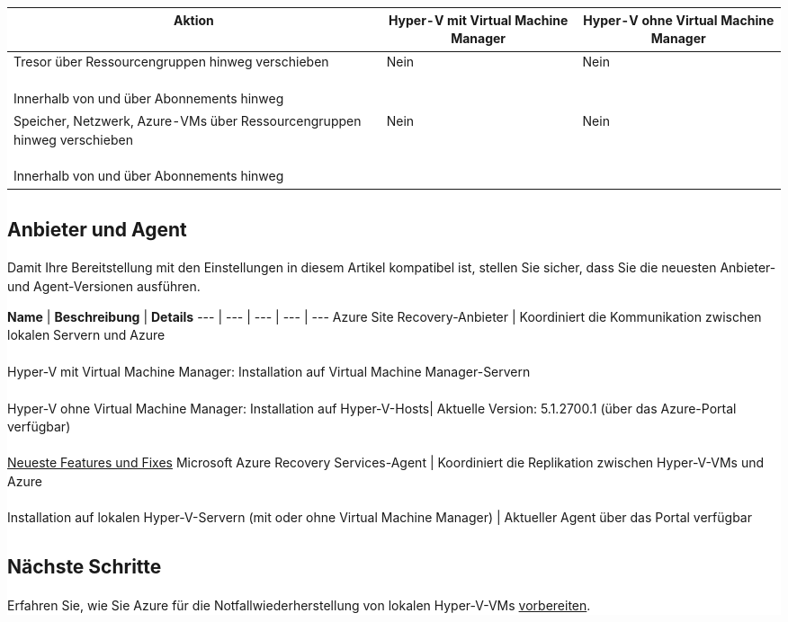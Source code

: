 **Aktion** |  **Hyper-V mit Virtual Machine Manager** | **Hyper-V ohne Virtual Machine Manager**
--- | --- | ---
Tresor über Ressourcengruppen hinweg verschieben<br/><br/> Innerhalb von und über Abonnements hinweg | Nein  | Nein 
Speicher, Netzwerk, Azure-VMs über Ressourcengruppen hinweg verschieben<br/><br/> Innerhalb von und über Abonnements hinweg | Nein  | Nein 


## <a name="provider-and-agent"></a>Anbieter und Agent

Damit Ihre Bereitstellung mit den Einstellungen in diesem Artikel kompatibel ist, stellen Sie sicher, dass Sie die neuesten Anbieter- und Agent-Versionen ausführen.

**Name** | **Beschreibung** | **Details**
--- | --- | --- | --- | ---
Azure Site Recovery-Anbieter | Koordiniert die Kommunikation zwischen lokalen Servern und Azure <br/><br/> Hyper-V mit Virtual Machine Manager: Installation auf Virtual Machine Manager-Servern<br/><br/> Hyper-V ohne Virtual Machine Manager: Installation auf Hyper-V-Hosts| Aktuelle Version: 5.1.2700.1 (über das Azure-Portal verfügbar)<br/><br/> [Neueste Features und Fixes](https://support.microsoft.com/help/4091311/update-rollup-23-for-azure-site-recovery)
Microsoft Azure Recovery Services-Agent | Koordiniert die Replikation zwischen Hyper-V-VMs und Azure<br/><br/> Installation auf lokalen Hyper-V-Servern (mit oder ohne Virtual Machine Manager) | Aktueller Agent über das Portal verfügbar






## <a name="next-steps"></a>Nächste Schritte
Erfahren Sie, wie Sie Azure für die Notfallwiederherstellung von lokalen Hyper-V-VMs [vorbereiten](tutorial-prepare-azure.md).
